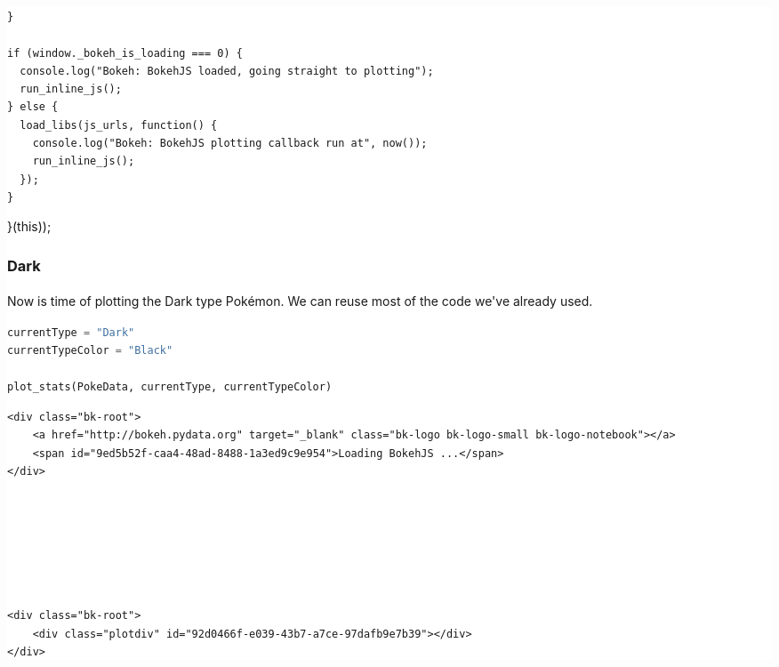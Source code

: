   
    }
  
    if (window._bokeh_is_loading === 0) {
      console.log("Bokeh: BokehJS loaded, going straight to plotting");
      run_inline_js();
    } else {
      load_libs(js_urls, function() {
        console.log("Bokeh: BokehJS plotting callback run at", now());
        run_inline_js();
      });
    }
  }(this));
</script>


### Dark
Now is time of plotting the Dark type Pokémon. We can reuse most of the code we've already used.


```python
currentType = "Dark"
currentTypeColor = "Black"

plot_stats(PokeData, currentType, currentTypeColor)
```



    <div class="bk-root">
        <a href="http://bokeh.pydata.org" target="_blank" class="bk-logo bk-logo-small bk-logo-notebook"></a>
        <span id="9ed5b52f-caa4-48ad-8488-1a3ed9c9e954">Loading BokehJS ...</span>
    </div>







    <div class="bk-root">
        <div class="plotdiv" id="92d0466f-e039-43b7-a7ce-97dafb9e7b39"></div>
    </div>
<script type="text/javascript">
  
  (function(global) {
    function now() {
      return new Date();
    }
  
    var force = "";
  
    if (typeof (window._bokeh_onload_callbacks) === "undefined" || force !== "") {
      window._bokeh_onload_callbacks = [];
      window._bokeh_is_loading = undefined;
    }
  
  
    
    if (typeof (window._bokeh_timeout) === "undefined" || force !== "") {
      window._bokeh_timeout = Date.now() + 0;
      window._bokeh_failed_load = false;
    }
  